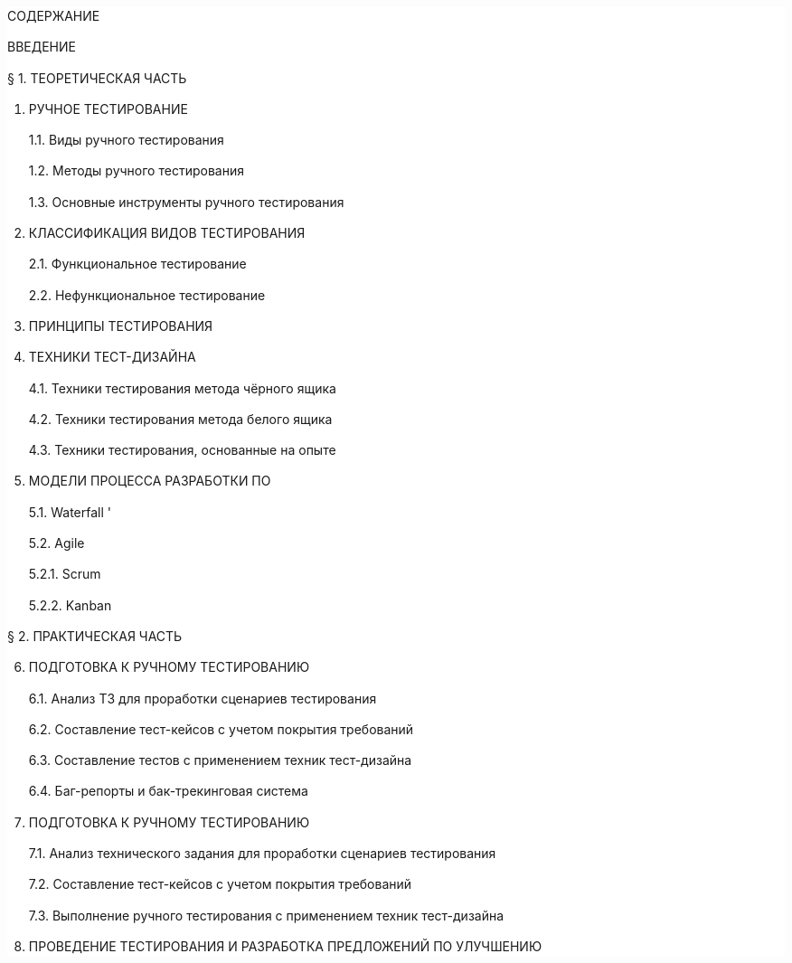 <a id="return"></a>
СОДЕРЖАНИЕ

ВВЕДЕНИЕ 

§ 1. ТЕОРЕТИЧЕСКАЯ ЧАСТЬ

   1. РУЧНОЕ ТЕСТИРОВАНИЕ
   
      1.1. Виды ручного тестирования

      1.2. Методы ручного тестирования

      1.3. Основные инструменты ручного тестирования

   
   2. КЛАССИФИКАЦИЯ ВИДОВ ТЕСТИРОВАНИЯ
   
      2.1. Функциональное тестирование

      2.2. Нефункциональное тестирование


   3. ПРИНЦИПЫ ТЕСТИРОВАНИЯ

   
   4. ТЕХНИКИ ТЕСТ-ДИЗАЙНА
   
      4.1. Техники тестирования метода чёрного ящика

      4.2. Техники тестирования метода белого ящика

      4.3. Техники тестирования, основанные на опыте

   
   5. МОДЕЛИ ПРОЦЕССА РАЗРАБОТКИ ПО
   
      5.1. Waterfall '

      5.2. Agile

         5.2.1. Scrum
   
         5.2.2. Kanban


§ 2. ПРАКТИЧЕСКАЯ ЧАСТЬ

   6. ПОДГОТОВКА К РУЧНОМУ ТЕСТИРОВАНИЮ
   
      6.1. Анализ ТЗ для проработки сценариев тестирования

      6.2. Составление тест-кейсов с учетом покрытия требований

      6.3. Составление тестов с применением техник тест-дизайна

      6.4. Баг-репорты и бак-трекинговая система

   7. ПОДГОТОВКА К РУЧНОМУ ТЕСТИРОВАНИЮ

      7.1. Анализ технического задания для проработки сценариев тестирования

      7.2. Составление тест-кейсов с учетом покрытия требований

      7.3. Выполнение ручного тестирования с применением техник тест-дизайна

   8. ПРОВЕДЕНИЕ ТЕСТИРОВАНИЯ И РАЗРАБОТКА ПРЕДЛОЖЕНИЙ ПО УЛУЧШЕНИЮ

